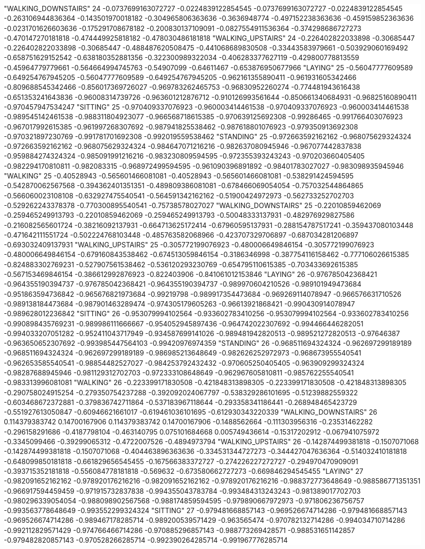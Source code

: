 "WALKING_DOWNSTAIRS"	24	-0.0737699163072727	-0.0224839122854545	-0.0737699163072727	-0.0224839122854545	-0.263106944836364	-0.143501970018182	-0.304965806363636	-0.3636948774	-0.497152238363636	-0.459159852363636	-0.0231701626603636	-0.175291708678182	-0.200830137109091	-0.0827554911536364	-0.374298686727273	-0.470147270181818	-0.474449925818182	-0.478030486181818
"WALKING_UPSTAIRS"	24	-0.226402822033898	-0.30685447	-0.226402822033898	-0.30685447	-0.488487620508475	-0.441068689830508	-0.33443583979661	-0.503929060169492	-0.658751629152542	-0.638180352881356	-0.322300989322034	-0.406283377627119	-0.429800778813559	-0.45964779779661	-0.564664994745763	-0.54907099	-0.64611467	-0.653876950677966
"LAYING"	25	-0.56047777609589	-0.649254767945205	-0.56047777609589	-0.649254767945205	-0.962161355890411	-0.961931605342466	-0.809688545342466	-0.856017369726027	-0.969783262465753	-0.96830952260274	-0.774481943616438	-0.651353241643836	-0.96008314739726	-0.963601212876712	-0.910126993561644	-0.850661340684931	-0.96825160890411	-0.970457947534247
"SITTING"	25	-0.970409337076923	-0.960003414461538	-0.970409337076923	-0.960003414461538	-0.989545142461538	-0.988311804923077	-0.966568718615385	-0.970639125692308	-0.99286465	-0.991766403076923	-0.967017992615385	-0.961997268307692	-0.987941825538462	-0.987618801076923	-0.979350913692308	-0.970321897230769	-0.991781701692308	-0.992019559538462
"STANDING"	25	-0.972663592162162	-0.968075629324324	-0.972663592162162	-0.968075629324324	-0.984647071216216	-0.982637080945946	-0.967077442837838	-0.959884274324324	-0.985091991216216	-0.983230809594595	-0.972355393243243	-0.970203660405405	-0.982294170810811	-0.982083315	-0.968972499594595	-0.961090396891892	-0.98401783027027	-0.983098935945946
"WALKING"	25	-0.40528943	-0.565601466081081	-0.40528943	-0.565601466081081	-0.538291424594595	-0.542870062567568	-0.394362401351351	-0.489809386081081	-0.678466069054054	-0.757032544864865	-0.566060023108108	-0.632927475540541	-0.564591342162162	-0.51900424972973	-0.562733252702703	-0.529262243378378	-0.770300895540541	-0.75738578027027
"WALKING_DOWNSTAIRS"	25	-0.22010859462069	-0.259465249913793	-0.22010859462069	-0.259465249913793	-0.50048333137931	-0.482976929827586	-0.216082565601724	-0.38216092137931	-0.664713625172414	-0.67960595137931	-0.288154787517241	-0.359437080103448	-0.471642111551724	-0.502224768103448	-0.485763582068966	-0.423707329706897	-0.687034281206897	-0.693032409137931
"WALKING_UPSTAIRS"	25	-0.305772199076923	-0.480006649846154	-0.305772199076923	-0.480006649846154	-0.679160843538462	-0.674513059846154	-0.3186346998	-0.387754116158462	-0.777106026615385	-0.824883302769231	-0.527907561538462	-0.536120293230769	-0.654795110615385	-0.703433692615385	-0.567153469846154	-0.386612992876923	-0.822403906	-0.841061012153846
"LAYING"	26	-0.976785042368421	-0.964355190394737	-0.976785042368421	-0.964355190394737	-0.989970604210526	-0.989101949473684	-0.951863594736842	-0.965676821973684	-0.99219798	-0.989917354473684	-0.969269114078947	-0.966576631710526	-0.989138184473684	-0.987901463289474	-0.974305179605263	-0.96613921868421	-0.990430914078947	-0.989628012236842
"SITTING"	26	-0.953079994102564	-0.933602783410256	-0.953079994102564	-0.933602783410256	-0.990898435769231	-0.989986111666667	-0.954052945897436	-0.964742022307692	-0.994466446282051	-0.994033207051282	-0.952411043717949	-0.934587699141026	-0.989481942820513	-0.989521272820513	-0.97646387	-0.963650652307692	-0.993985447564103	-0.99420976974359
"STANDING"	26	-0.968511694324324	-0.962697299189189	-0.968511694324324	-0.962697299189189	-0.986985213648649	-0.982626252972973	-0.968673955540541	-0.962653585540541	-0.98854482527027	-0.984253792432432	-0.970605250405405	-0.963909299324324	-0.98287688945946	-0.981129312702703	-0.972333108648649	-0.962967605810811	-0.985762255540541	-0.983313996081081
"WALKING"	26	-0.223399171830508	-0.421848313898305	-0.223399171830508	-0.421848313898305	-0.290758024915254	-0.279350754237288	-0.392092024067797	-0.538329286101695	-0.51239882559322	-0.603468672372881	-0.379836742711864	-0.537183967118644	-0.293358341186441	-0.268948465423729	-0.551927613050847	-0.60946621661017	-0.619461036101695	-0.612930343220339
"WALKING_DOWNSTAIRS"	26	0.114379383742	0.14700167906	0.114379383742	0.14700167906	-0.1488562664	-0.111303956316	-0.23531462282	-0.296158291686	-0.4187798104	-0.463140795	0.075101684668	0.005749436614	-0.15317202912	-0.067941075972	-0.3345099466	-0.39299065312	-0.4722007526	-0.4894973794
"WALKING_UPSTAIRS"	26	-0.142874499381818	-0.1507071068	-0.142874499381818	-0.1507071068	-0.404463896363636	-0.334531344727273	-0.344427047636364	-0.514032410181818	-0.648099850181818	-0.661829656545455	-0.167566383372727	-0.274226227272727	-0.294970470909091	-0.393715352181818	-0.556084778181818	-0.569632	-0.673580662727273	-0.669846294545455
"LAYING"	27	-0.982091652162162	-0.978920176216216	-0.982091652162162	-0.978920176216216	-0.988372773648649	-0.988586771351351	-0.966917594459459	-0.971915732837838	-0.994355043783784	-0.993484313243243	-0.981389017702703	-0.980296339054054	-0.988098902567568	-0.988174859594595	-0.979890667972973	-0.971806236756757	-0.993563778648649	-0.993552299324324
"SITTING"	27	-0.979481668857143	-0.969526674714286	-0.979481668857143	-0.969526674714286	-0.989467178285714	-0.989200539571429	-0.963565474	-0.970782132714286	-0.994034710714286	-0.992112829571429	-0.974766466714286	-0.970885296857143	-0.988773269428571	-0.988531651142857	-0.979482820857143	-0.970528266285714	-0.992390264285714	-0.991967776285714